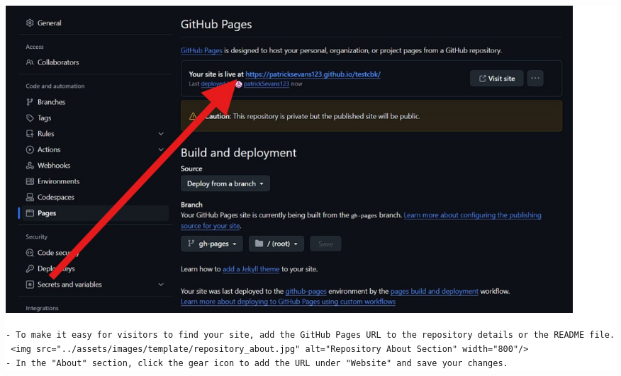    <img src="../assets/images/template/deployment_link.jpg" alt="Deployment Link" width="800"/>
   
    - To make it easy for visitors to find your site, add the GitHub Pages URL to the repository details or the README file.  
     <img src="../assets/images/template/repository_about.jpg" alt="Repository About Section" width="800"/>
    - In the "About" section, click the gear icon to add the URL under "Website" and save your changes.  